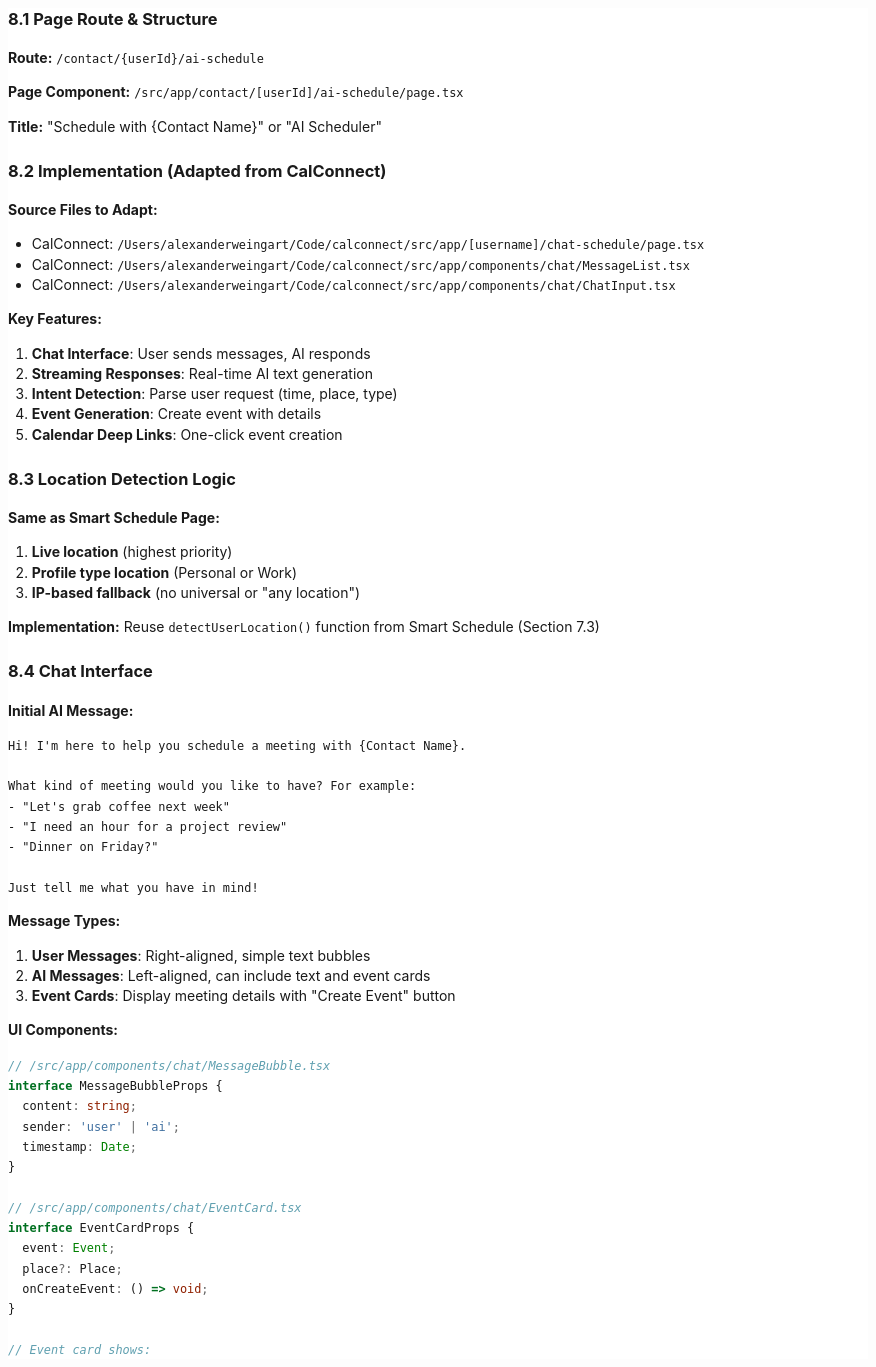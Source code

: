 ### 8.1 Page Route & Structure

**Route:** `/contact/{userId}/ai-schedule`

**Page Component:** `/src/app/contact/[userId]/ai-schedule/page.tsx`

**Title:** "Schedule with {Contact Name}" or "AI Scheduler"

### 8.2 Implementation (Adapted from CalConnect)

**Source Files to Adapt:**
- CalConnect: `/Users/alexanderweingart/Code/calconnect/src/app/[username]/chat-schedule/page.tsx`
- CalConnect: `/Users/alexanderweingart/Code/calconnect/src/app/components/chat/MessageList.tsx`
- CalConnect: `/Users/alexanderweingart/Code/calconnect/src/app/components/chat/ChatInput.tsx`

**Key Features:**
1. **Chat Interface**: User sends messages, AI responds
2. **Streaming Responses**: Real-time AI text generation
3. **Intent Detection**: Parse user request (time, place, type)
4. **Event Generation**: Create event with details
5. **Calendar Deep Links**: One-click event creation

### 8.3 Location Detection Logic

**Same as Smart Schedule Page:**
1. **Live location** (highest priority)
2. **Profile type location** (Personal or Work)
3. **IP-based fallback** (no universal or "any location")

**Implementation:** Reuse `detectUserLocation()` function from Smart Schedule (Section 7.3)

### 8.4 Chat Interface

**Initial AI Message:**
```
Hi! I'm here to help you schedule a meeting with {Contact Name}.

What kind of meeting would you like to have? For example:
- "Let's grab coffee next week"
- "I need an hour for a project review"
- "Dinner on Friday?"

Just tell me what you have in mind!
```

**Message Types:**
1. **User Messages**: Right-aligned, simple text bubbles
2. **AI Messages**: Left-aligned, can include text and event cards
3. **Event Cards**: Display meeting details with "Create Event" button

**UI Components:**

```typescript
// /src/app/components/chat/MessageBubble.tsx
interface MessageBubbleProps {
  content: string;
  sender: 'user' | 'ai';
  timestamp: Date;
}

// /src/app/components/chat/EventCard.tsx
interface EventCardProps {
  event: Event;
  place?: Place;
  onCreateEvent: () => void;
}

// Event card shows:
```